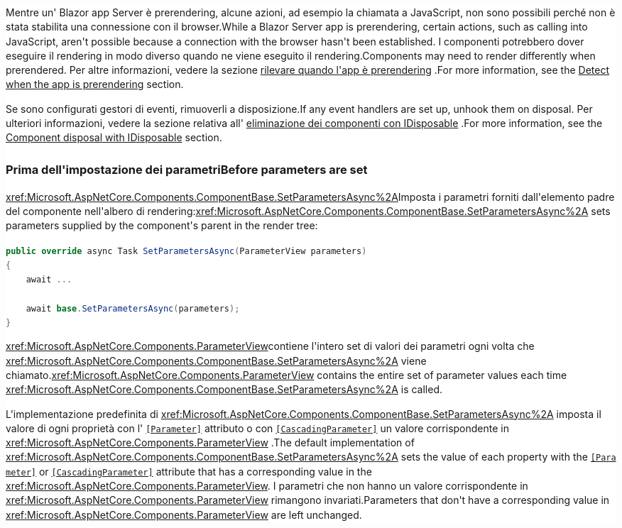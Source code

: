 <span data-ttu-id="b38af-117">Mentre un' Blazor app Server è prerendering, alcune azioni, ad esempio la chiamata a JavaScript, non sono possibili perché non è stata stabilita una connessione con il browser.</span><span class="sxs-lookup"><span data-stu-id="b38af-117">While a Blazor Server app is prerendering, certain actions, such as calling into JavaScript, aren't possible because a connection with the browser hasn't been established.</span></span> <span data-ttu-id="b38af-118">I componenti potrebbero dover eseguire il rendering in modo diverso quando ne viene eseguito il rendering.</span><span class="sxs-lookup"><span data-stu-id="b38af-118">Components may need to render differently when prerendered.</span></span> <span data-ttu-id="b38af-119">Per altre informazioni, vedere la sezione [rilevare quando l'app è prerendering](#detect-when-the-app-is-prerendering) .</span><span class="sxs-lookup"><span data-stu-id="b38af-119">For more information, see the [Detect when the app is prerendering](#detect-when-the-app-is-prerendering) section.</span></span>

<span data-ttu-id="b38af-120">Se sono configurati gestori di eventi, rimuoverli a disposizione.</span><span class="sxs-lookup"><span data-stu-id="b38af-120">If any event handlers are set up, unhook them on disposal.</span></span> <span data-ttu-id="b38af-121">Per ulteriori informazioni, vedere la sezione relativa all' [eliminazione dei componenti con IDisposable](#component-disposal-with-idisposable) .</span><span class="sxs-lookup"><span data-stu-id="b38af-121">For more information, see the [Component disposal with IDisposable](#component-disposal-with-idisposable) section.</span></span>

### <a name="before-parameters-are-set"></a><span data-ttu-id="b38af-122">Prima dell'impostazione dei parametri</span><span class="sxs-lookup"><span data-stu-id="b38af-122">Before parameters are set</span></span>

<span data-ttu-id="b38af-123"><xref:Microsoft.AspNetCore.Components.ComponentBase.SetParametersAsync%2A>Imposta i parametri forniti dall'elemento padre del componente nell'albero di rendering:</span><span class="sxs-lookup"><span data-stu-id="b38af-123"><xref:Microsoft.AspNetCore.Components.ComponentBase.SetParametersAsync%2A> sets parameters supplied by the component's parent in the render tree:</span></span>

```csharp
public override async Task SetParametersAsync(ParameterView parameters)
{
    await ...

    await base.SetParametersAsync(parameters);
}
```

<span data-ttu-id="b38af-124"><xref:Microsoft.AspNetCore.Components.ParameterView>contiene l'intero set di valori dei parametri ogni volta che <xref:Microsoft.AspNetCore.Components.ComponentBase.SetParametersAsync%2A> viene chiamato.</span><span class="sxs-lookup"><span data-stu-id="b38af-124"><xref:Microsoft.AspNetCore.Components.ParameterView> contains the entire set of parameter values each time <xref:Microsoft.AspNetCore.Components.ComponentBase.SetParametersAsync%2A> is called.</span></span>

<span data-ttu-id="b38af-125">L'implementazione predefinita di <xref:Microsoft.AspNetCore.Components.ComponentBase.SetParametersAsync%2A> imposta il valore di ogni proprietà con l' [`[Parameter]`](xref:Microsoft.AspNetCore.Components.ParameterAttribute) attributo o con [`[CascadingParameter]`](xref:Microsoft.AspNetCore.Components.CascadingParameterAttribute) un valore corrispondente in <xref:Microsoft.AspNetCore.Components.ParameterView> .</span><span class="sxs-lookup"><span data-stu-id="b38af-125">The default implementation of <xref:Microsoft.AspNetCore.Components.ComponentBase.SetParametersAsync%2A> sets the value of each property with the [`[Parameter]`](xref:Microsoft.AspNetCore.Components.ParameterAttribute) or [`[CascadingParameter]`](xref:Microsoft.AspNetCore.Components.CascadingParameterAttribute) attribute that has a corresponding value in the <xref:Microsoft.AspNetCore.Components.ParameterView>.</span></span> <span data-ttu-id="b38af-126">I parametri che non hanno un valore corrispondente in <xref:Microsoft.AspNetCore.Components.ParameterView> rimangono invariati.</span><span class="sxs-lookup"><span data-stu-id="b38af-126">Parameters that don't have a corresponding value in <xref:Microsoft.AspNetCore.Components.ParameterView> are left unchanged.</span></span>
